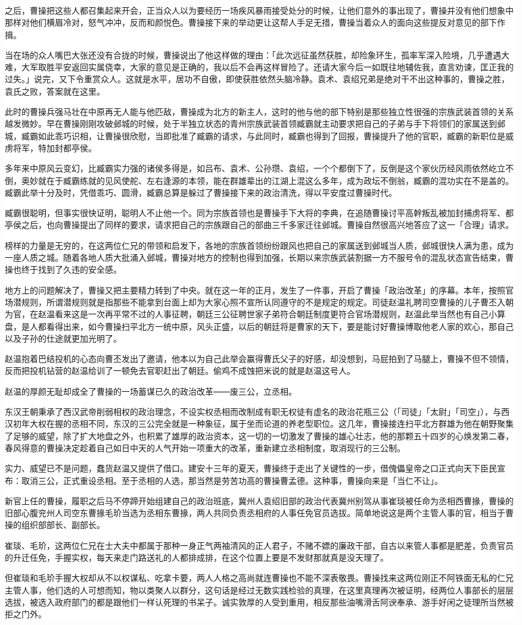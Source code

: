 之后，曹操把这些人都召集起来开会，正当众人以为要经历一场疾风暴雨接受处分的时候，让他们意外的事出现了，曹操并没有他们想象中那样对他们横眉冷对，怒气冲冲，反而和颜悦色。曹操接下来的举动更让这帮人手足无措，曹操当着众人的面向这些提反对意见的部下作揖。



当在场的众人嘴巴大张还没有合拢的时候，曹操说出了他这样做的理由：「此次远征虽然获胜，却险象环生，孤率军深入险境，几乎遭遇大难，大军取胜平安返回实属侥幸，大家的意见是正确的，我以后不会再这样冒险了。还请大家今后一如既往地辅佐我，直言劝谏，匡正我的过失。」说完，又下令重赏众人。这就是水平，居功不自傲，即使获胜依然头脑冷静。袁术、袁绍兄弟是绝对干不出这种事的，曹操之胜，袁氏之败，答案就在这里。



此时的曹操兵强马壮在中原再无人能与他匹敌，曹操成为北方的新主人，这时的他与他的部下特别是那些独立性很强的宗族武装首领的关系越发微妙。早在曹操刚刚攻破邺城的时候，处于半独立状态的青州宗族武装首领臧霸就主动要求把自己的子弟与手下将领们的家属送到邺城，臧霸如此乖巧识相，让曹操很欣慰，当即批准了臧霸的请求，与此同时，臧霸也得到了回报，曹操提升了他的官职，臧霸的新职位是威虏将军，特加封都亭侯。



多年来中原风云变幻，比臧霸实力强的诸侯多得是，如吕布、袁术、公孙瓒、袁绍，一个个都倒下了，反倒是这个家伙历经风雨依然屹立不倒，奥妙就在于臧霸练就的见风使舵、左右逢源的本领，能在群雄辈出的江湖上混这么多年，成为政坛不倒翁，臧霸的混功实在不是盖的。臧霸此举十分及时，凭借乖巧、圆滑，臧霸总算是躲过了曹操接下来的政治清洗，得以平安度过曹操时代。



臧霸很聪明，但事实很快证明，聪明人不止他一个。同为宗族首领也是曹操手下大将的李典，在追随曹操讨平高幹叛乱被加封捕虏将军、都亭侯之后，也向曹操提出了同样的要求，请求把自己的宗族跟自己的部曲三千多家迁往邺城。曹操自然很高兴地答应了这一「合理」请求。



榜样的力量是无穷的，在这两位仁兄的带领和启发下，各地的宗族首领纷纷跟风也把自己的家属送到邺城当人质，邺城很快人满为患，成为一座人质之城。随着各地人质大批涌入邺城，曹操对地方的控制也得到加强，长期以来宗族武装割据一方不服号令的混乱状态宣告结束，曹操也终于找到了久违的安全感。



地方上的问题解决了，曹操又把主要精力转到了中央。就在这一年的正月，发生了一件事，开启了曹操「政治改革」的序幕。本年，按照官场潜规则，所谓潜规则就是指那些不能拿到台面上却为大家心照不宣所认同遵守的不是规定的规定。司徒赵温礼聘司空曹操的儿子曹丕入朝为官，在赵温看来这是一次再平常不过的人事征聘，朝廷三公征聘世家子弟符合朝廷制度更符合官场潜规则，赵温此举当然也有自己小算盘，是人都看得出来，如今曹操扫平北方一统中原，风头正盛，以后的朝廷将是曹家的天下，要是能讨好曹操博取他老人家的欢心，那自己以及子孙的仕途就更加光明了。



赵温抱着巴结投机的心态向曹丕发出了邀请，他本以为自己此举会赢得曹氏父子的好感，却没想到，马屁拍到了马腿上，曹操不但不领情，反而把投机钻营的赵温给训了一顿免去官职赶出了朝廷。偷鸡不成蚀把米说的就是赵温这号人。



赵温的厚颜无耻却成全了曹操的一场蓄谋已久的政治改革——废三公，立丞相。



东汉王朝秉承了西汉武帝削弱相权的政治理念，不设实权丞相而改制成有职无权徒有虚名的政治花瓶三公（「司徒」「太尉」「司空」），与西汉初年大权在握的丞相不同，东汉的三公完全就是一种象征，属于坐而论道的养老型职位。这几年，曹操接连扫平北方群雄为他在朝野聚集了足够的威望，除了扩大地盘之外，也积累了雄厚的政治资本，这一切的一切激发了曹操的雄心壮志，他的那颗五十四岁的心焕发第二春，春风得意的曹操决定趁着自己如日中天的人气开始一项重大的改革，重新建立丞相制度，取消现行的三公制。



实力、威望已不是问题，蠢货赵温又提供了借口。建安十三年的夏天，曹操终于走出了关键性的一步，借傀儡皇帝之口正式向天下臣民宣布：取消三公，正式重设丞相。至于丞相的人选，那当然是劳苦功高的曹操曹孟德。这种事，曹操向来是「当仁不让」。



新官上任的曹操，履职之后马不停蹄开始组建自己的政治班底，冀州人袁绍旧部的政治代表冀州别驾从事崔琰被任命为丞相西曹掾，曹操的旧部心腹兖州人司空东曹掾毛玠当选为丞相东曹掾，两人共同负责丞相府的人事任免官员选拔。简单地说这是两个主管人事的官，相当于曹操的组织部部长、副部长。



崔琰、毛玠，这两位仁兄在士大夫中都属于那种一身正气两袖清风的正人君子，不赌不嫖的廉政干部，自古以来管人事都是肥差，负责官员的升迁任免，手握实权，每天来走门路送礼的人都排成排，在这个位置上要是不发财那就真是没天理了。



但崔琰和毛玠手握大权却从不以权谋私、吃拿卡要，两人人格之高尚就连曹操也不能不深表敬畏。曹操找来这两位刚正不阿铁面无私的仁兄主管人事，他们选的人可想而知，物以类聚人以群分，这句话是经过无数实践检验的真理，在这里真理再次被证明，经两位人事部长的层层选拔，被选入政府部门的都是跟他们一样认死理的书呆子。诚实敦厚的人受到重用，相反那些油嘴滑舌阿谀奉承、游手好闲之徒理所当然被拒之门外。
